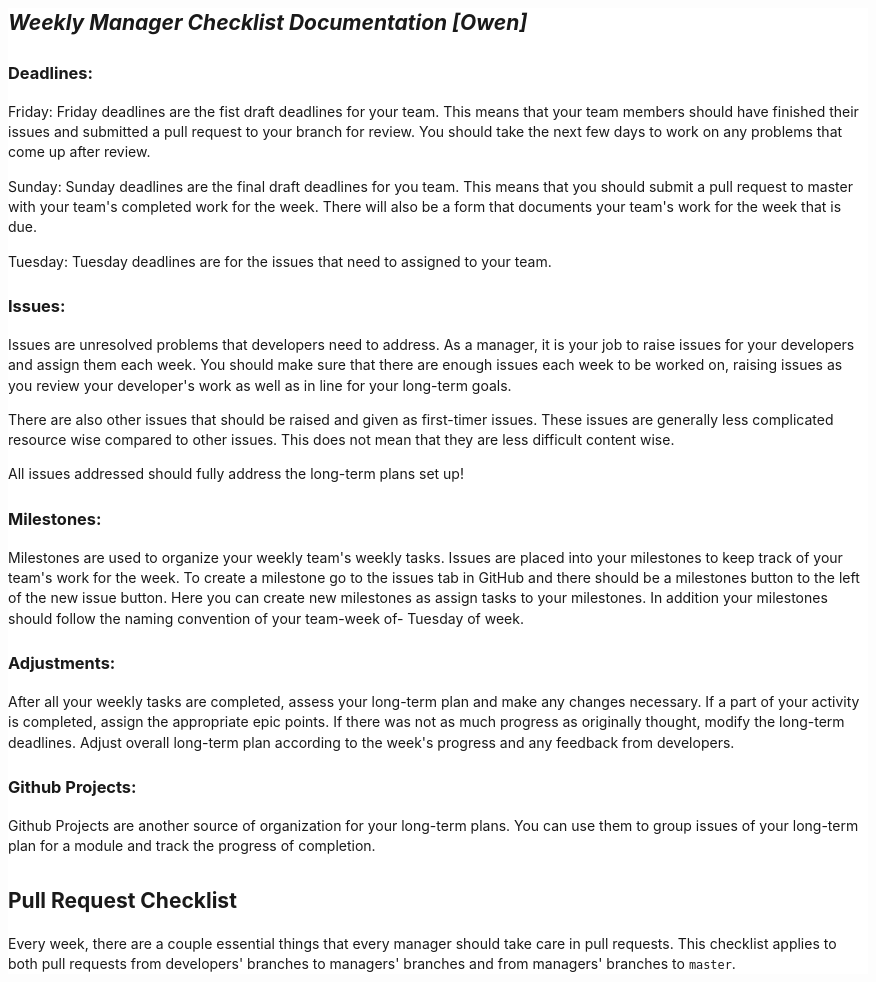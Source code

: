## _Weekly Manager Checklist Documentation \[Owen\]_

### Deadlines:

Friday: Friday deadlines are the fist draft deadlines for your team. This means that your team members should have finished their issues and submitted a pull request to your branch for review. You should take the next few days to work on any problems that come up after review. 

Sunday: Sunday deadlines are the final draft deadlines for you team. This means that you should submit a pull request to master with your team's completed work for the week. There will also be a form that documents your team's work for the week that is due. 

Tuesday: Tuesday deadlines are for the issues that need to assigned to your team. 

### Issues:

Issues are unresolved problems that developers need to address. As a manager, it is your job to raise issues for your developers and assign them each week. You should make sure that there are enough issues each week to be worked on, raising issues as you review your developer's work as well as in line for your long-term goals.

There are also other issues that should be raised and given as first-timer issues. These issues are generally less complicated resource wise compared to other issues. This does not mean that they are less difficult content wise.

All issues addressed should fully address the long-term plans set up!

### Milestones:

Milestones are used to organize your weekly team's weekly tasks. Issues are placed into your milestones to keep track of your team's work for the week. To create a milestone go to the issues tab in GitHub and there should be a milestones button to the left of the new issue button. Here you can create new milestones as assign tasks to your milestones. In addition your milestones should follow the naming convention of your team-week of- Tuesday of week. 

### Adjustments:

After all your weekly tasks are completed, assess your long-term plan and make any changes necessary. If a part of your activity is completed, assign the appropriate epic points. If there was not as much progress as originally thought, modify the long-term deadlines. Adjust overall long-term plan according to the week's progress and any feedback from developers. 

### Github Projects:

Github Projects are another source of organization for your long-term plans. You can use them to group issues of your long-term plan for a module and track the progress of completion. 

## Pull Request Checklist

Every week, there are a couple essential things that every manager should take care in pull requests. This checklist applies to both pull requests from developers' branches to managers' branches and from managers' branches to `master`.

